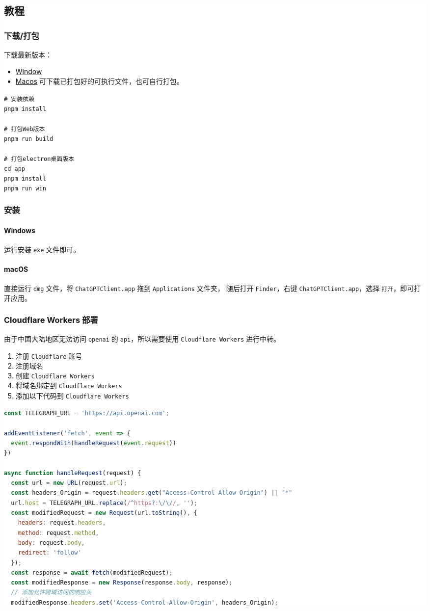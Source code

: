 ## 教程

### 下载/打包

下载最新版本：
* [Window](http://192.168.32.60:3008/release/Chat-GPT-Client-v1.0.0-darwin-ia32-setup.exe)
* [Macos](http://192.168.32.60:3008/release/Chat-GPT-Client-1.0.0-darwin.dmg)
可下载已打包好的可执行文件，也可自行打包。

```shell
# 安装依赖
pnpm install

# 打包Web版本
pnpm run build

# 打包electron桌面版本
cd app
pnpm install 
pnpm run win
```

### 安装

#### Windows

运行安装  `exe` 文件即可。



#### macOS

直接运行 `dmg` 文件，将 `ChatGPTClient.app` 拖到 `Applications` 文件夹，
随后打开 `Finder`，右键 `ChatGPTClient.app`，选择 `打开`，即可打开应用。

### Cloudflare Workers 部署

由于中国大陆地区无法访问 `openai` 的 `api`，所以需要使用 `Cloudflare Workers` 进行中转。

1. 注册 `Cloudflare` 账号
2. 注册域名
3. 创建 `Cloudflare Workers`
4. 将域名绑定到 `Cloudflare Workers`
5. 添加以下代码到 `Cloudflare Workers`

```javascript
const TELEGRAPH_URL = 'https://api.openai.com';

addEventListener('fetch', event => {
  event.respondWith(handleRequest(event.request))
})

async function handleRequest(request) {
  const url = new URL(request.url);
  const headers_Origin = request.headers.get("Access-Control-Allow-Origin") || "*"
  url.host = TELEGRAPH_URL.replace(/^https?:\/\//, '');
  const modifiedRequest = new Request(url.toString(), {
    headers: request.headers,
    method: request.method,
    body: request.body,
    redirect: 'follow'
  });
  const response = await fetch(modifiedRequest);
  const modifiedResponse = new Response(response.body, response);
  // 添加允许跨域访问的响应头
  modifiedResponse.headers.set('Access-Control-Allow-Origin', headers_Origin);
```